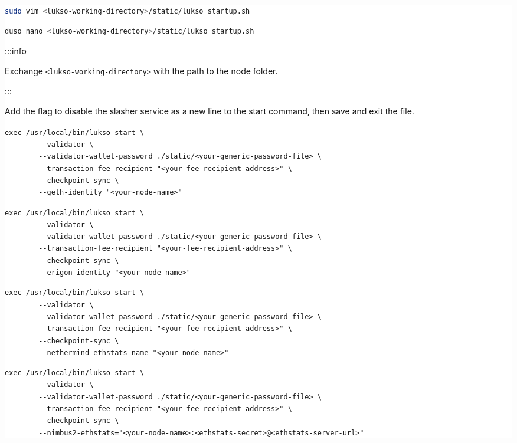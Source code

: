 ```sh
sudo vim <lukso-working-directory>/static/lukso_startup.sh
```

</TabItem> <TabItem value="nano" label="Nano">

```sh
duso nano <lukso-working-directory>/static/lukso_startup.sh
```

</TabItem>
</Tabs>

:::info

Exchange `<lukso-working-directory>` with the path to the node folder.

:::

Add the flag to disable the slasher service as a new line to the start command, then save and exit the file.

<Tabs>
<TabItem value="geth" label="Geth">

```text
exec /usr/local/bin/lukso start \
        --validator \
        --validator-wallet-password ./static/<your-generic-password-file> \
        --transaction-fee-recipient "<your-fee-recipient-address>" \
        --checkpoint-sync \
        --geth-identity "<your-node-name>"
```

</TabItem> <TabItem value="erigon" label="Erigon">

```text
exec /usr/local/bin/lukso start \
        --validator \
        --validator-wallet-password ./static/<your-generic-password-file> \
        --transaction-fee-recipient "<your-fee-recipient-address>" \
        --checkpoint-sync \
        --erigon-identity "<your-node-name>"
```

</TabItem> <TabItem value="nethermind" label="Nethermind">

```text
exec /usr/local/bin/lukso start \
        --validator \
        --validator-wallet-password ./static/<your-generic-password-file> \
        --transaction-fee-recipient "<your-fee-recipient-address>" \
        --checkpoint-sync \
        --nethermind-ethstats-name "<your-node-name>"
```

</TabItem> <TabItem value="besu" label="Besu">

```text
exec /usr/local/bin/lukso start \
        --validator \
        --validator-wallet-password ./static/<your-generic-password-file> \
        --transaction-fee-recipient "<your-fee-recipient-address>" \
        --checkpoint-sync \
        --nimbus2-ethstats="<your-node-name>:<ethstats-secret>@<ethstats-server-url>"
```
